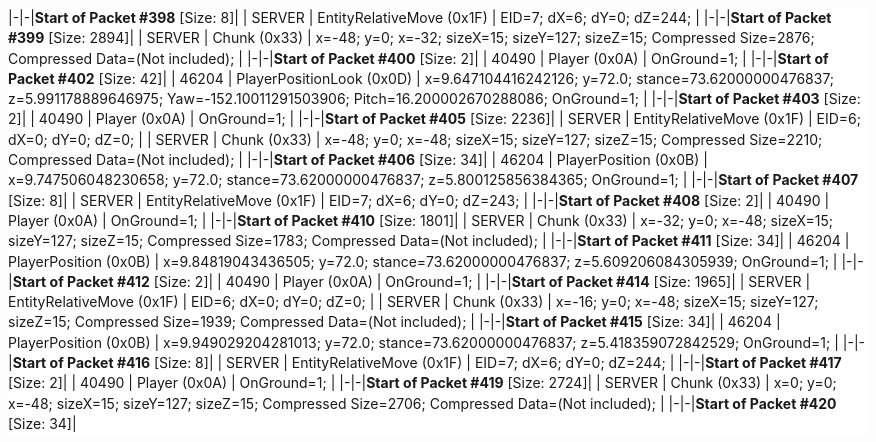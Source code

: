|-|-|**Start of Packet #398** [Size: 8]|
| SERVER | EntityRelativeMove (0x1F) | EID=7; dX=6; dY=0; dZ=244; |
|-|-|**Start of Packet #399** [Size: 2894]|
| SERVER | Chunk (0x33) | x=-48; y=0; x=-32; sizeX=15; sizeY=127; sizeZ=15; Compressed Size=2876; Compressed Data=(Not included); |
|-|-|**Start of Packet #400** [Size: 2]|
| 40490 | Player (0x0A) | OnGround=1; |
|-|-|**Start of Packet #402** [Size: 42]|
| 46204 | PlayerPositionLook (0x0D) | x=9.647104416242126; y=72.0; stance=73.62000000476837; z=5.991178889646975; Yaw=-152.10011291503906; Pitch=16.200002670288086; OnGround=1; |
|-|-|**Start of Packet #403** [Size: 2]|
| 40490 | Player (0x0A) | OnGround=1; |
|-|-|**Start of Packet #405** [Size: 2236]|
| SERVER | EntityRelativeMove (0x1F) | EID=6; dX=0; dY=0; dZ=0; |
| SERVER | Chunk (0x33) | x=-48; y=0; x=-48; sizeX=15; sizeY=127; sizeZ=15; Compressed Size=2210; Compressed Data=(Not included); |
|-|-|**Start of Packet #406** [Size: 34]|
| 46204 | PlayerPosition (0x0B) | x=9.747506048230658; y=72.0; stance=73.62000000476837; z=5.800125856384365; OnGround=1; |
|-|-|**Start of Packet #407** [Size: 8]|
| SERVER | EntityRelativeMove (0x1F) | EID=7; dX=6; dY=0; dZ=243; |
|-|-|**Start of Packet #408** [Size: 2]|
| 40490 | Player (0x0A) | OnGround=1; |
|-|-|**Start of Packet #410** [Size: 1801]|
| SERVER | Chunk (0x33) | x=-32; y=0; x=-48; sizeX=15; sizeY=127; sizeZ=15; Compressed Size=1783; Compressed Data=(Not included); |
|-|-|**Start of Packet #411** [Size: 34]|
| 46204 | PlayerPosition (0x0B) | x=9.84819043436505; y=72.0; stance=73.62000000476837; z=5.609206084305939; OnGround=1; |
|-|-|**Start of Packet #412** [Size: 2]|
| 40490 | Player (0x0A) | OnGround=1; |
|-|-|**Start of Packet #414** [Size: 1965]|
| SERVER | EntityRelativeMove (0x1F) | EID=6; dX=0; dY=0; dZ=0; |
| SERVER | Chunk (0x33) | x=-16; y=0; x=-48; sizeX=15; sizeY=127; sizeZ=15; Compressed Size=1939; Compressed Data=(Not included); |
|-|-|**Start of Packet #415** [Size: 34]|
| 46204 | PlayerPosition (0x0B) | x=9.949029204281013; y=72.0; stance=73.62000000476837; z=5.418359072842529; OnGround=1; |
|-|-|**Start of Packet #416** [Size: 8]|
| SERVER | EntityRelativeMove (0x1F) | EID=7; dX=6; dY=0; dZ=244; |
|-|-|**Start of Packet #417** [Size: 2]|
| 40490 | Player (0x0A) | OnGround=1; |
|-|-|**Start of Packet #419** [Size: 2724]|
| SERVER | Chunk (0x33) | x=0; y=0; x=-48; sizeX=15; sizeY=127; sizeZ=15; Compressed Size=2706; Compressed Data=(Not included); |
|-|-|**Start of Packet #420** [Size: 34]|